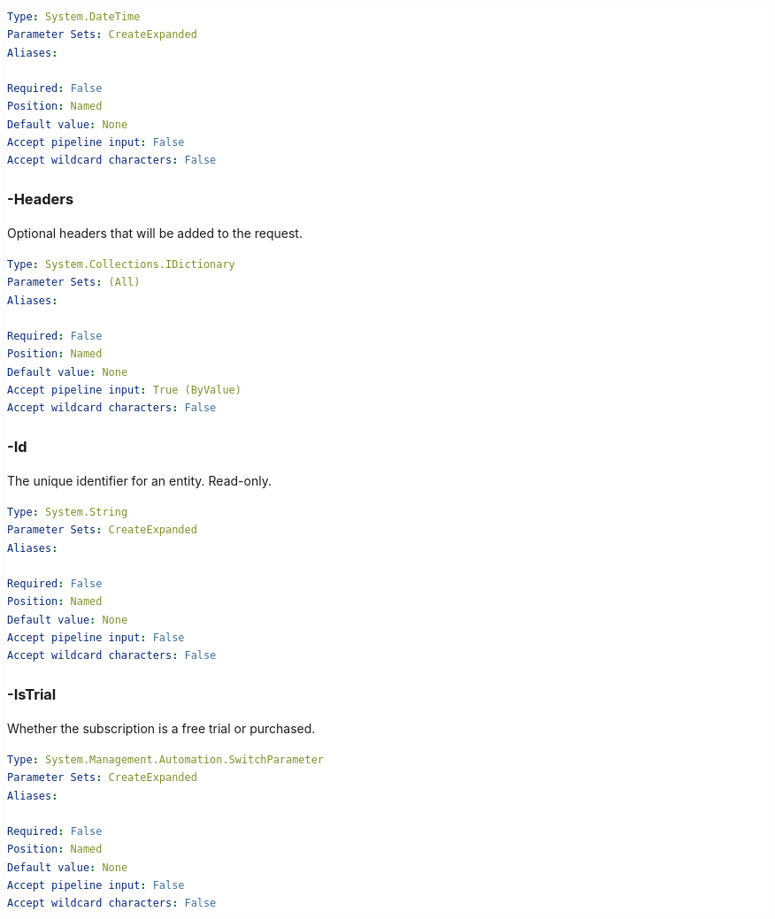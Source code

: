 ```yaml
Type: System.DateTime
Parameter Sets: CreateExpanded
Aliases:

Required: False
Position: Named
Default value: None
Accept pipeline input: False
Accept wildcard characters: False
```

### -Headers
Optional headers that will be added to the request.

```yaml
Type: System.Collections.IDictionary
Parameter Sets: (All)
Aliases:

Required: False
Position: Named
Default value: None
Accept pipeline input: True (ByValue)
Accept wildcard characters: False
```

### -Id
The unique identifier for an entity.
Read-only.

```yaml
Type: System.String
Parameter Sets: CreateExpanded
Aliases:

Required: False
Position: Named
Default value: None
Accept pipeline input: False
Accept wildcard characters: False
```

### -IsTrial
Whether the subscription is a free trial or purchased.

```yaml
Type: System.Management.Automation.SwitchParameter
Parameter Sets: CreateExpanded
Aliases:

Required: False
Position: Named
Default value: None
Accept pipeline input: False
Accept wildcard characters: False
```
